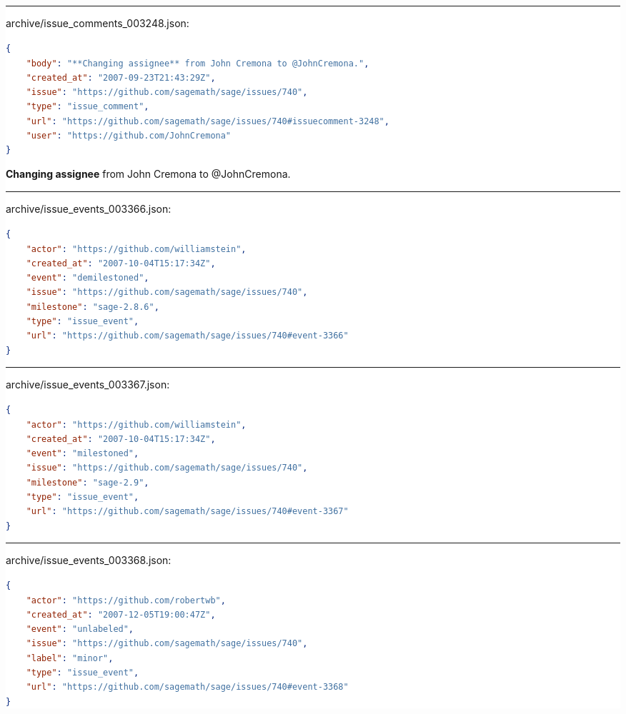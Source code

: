 



---

archive/issue_comments_003248.json:
```json
{
    "body": "**Changing assignee** from John Cremona to @JohnCremona.",
    "created_at": "2007-09-23T21:43:29Z",
    "issue": "https://github.com/sagemath/sage/issues/740",
    "type": "issue_comment",
    "url": "https://github.com/sagemath/sage/issues/740#issuecomment-3248",
    "user": "https://github.com/JohnCremona"
}
```

**Changing assignee** from John Cremona to @JohnCremona.



---

archive/issue_events_003366.json:
```json
{
    "actor": "https://github.com/williamstein",
    "created_at": "2007-10-04T15:17:34Z",
    "event": "demilestoned",
    "issue": "https://github.com/sagemath/sage/issues/740",
    "milestone": "sage-2.8.6",
    "type": "issue_event",
    "url": "https://github.com/sagemath/sage/issues/740#event-3366"
}
```



---

archive/issue_events_003367.json:
```json
{
    "actor": "https://github.com/williamstein",
    "created_at": "2007-10-04T15:17:34Z",
    "event": "milestoned",
    "issue": "https://github.com/sagemath/sage/issues/740",
    "milestone": "sage-2.9",
    "type": "issue_event",
    "url": "https://github.com/sagemath/sage/issues/740#event-3367"
}
```



---

archive/issue_events_003368.json:
```json
{
    "actor": "https://github.com/robertwb",
    "created_at": "2007-12-05T19:00:47Z",
    "event": "unlabeled",
    "issue": "https://github.com/sagemath/sage/issues/740",
    "label": "minor",
    "type": "issue_event",
    "url": "https://github.com/sagemath/sage/issues/740#event-3368"
}
```
